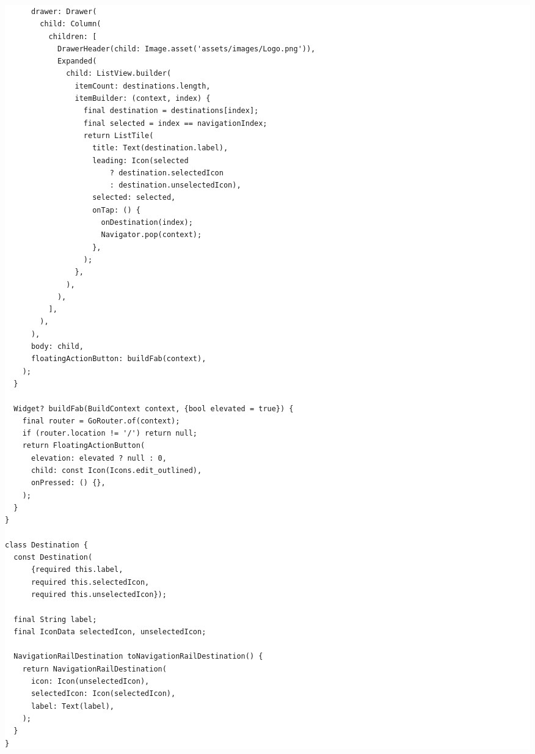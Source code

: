 ```
      drawer: Drawer(
        child: Column(
          children: [
            DrawerHeader(child: Image.asset('assets/images/Logo.png')),
            Expanded(
              child: ListView.builder(
                itemCount: destinations.length,
                itemBuilder: (context, index) {
                  final destination = destinations[index];
                  final selected = index == navigationIndex;
                  return ListTile(
                    title: Text(destination.label),
                    leading: Icon(selected
                        ? destination.selectedIcon
                        : destination.unselectedIcon),
                    selected: selected,
                    onTap: () {
                      onDestination(index);
                      Navigator.pop(context);
                    },
                  );
                },
              ),
            ),
          ],
        ),
      ),
      body: child,
      floatingActionButton: buildFab(context),
    );
  }

  Widget? buildFab(BuildContext context, {bool elevated = true}) {
    final router = GoRouter.of(context);
    if (router.location != '/') return null;
    return FloatingActionButton(
      elevation: elevated ? null : 0,
      child: const Icon(Icons.edit_outlined),
      onPressed: () {},
    );
  }
}

class Destination {
  const Destination(
      {required this.label,
      required this.selectedIcon,
      required this.unselectedIcon});

  final String label;
  final IconData selectedIcon, unselectedIcon;

  NavigationRailDestination toNavigationRailDestination() {
    return NavigationRailDestination(
      icon: Icon(unselectedIcon),
      selectedIcon: Icon(selectedIcon),
      label: Text(label),
    );
  }
}
```
